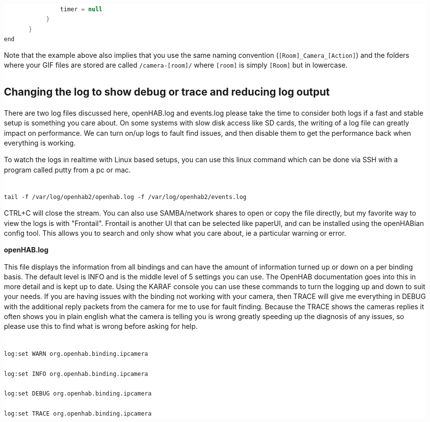 ```java
                timer = null
            }
       }
end
```

Note that the example above also implies that you use the same naming convention (`[Room]_Camera_[Action]`) and the folders where your GIF files are stored are called `/camera-[room]/` where `[room]` is simply `[Room]` but in lowercase.


## Changing the log to show debug or trace and reducing log output

There are two log files discussed here, openHAB.log and events.log please take the time to consider both logs if a fast and stable setup is something you care about. 
On some systems with slow disk access like SD cards, the writing of a log file can greatly impact on performance. 
We can turn on/up logs to fault find issues, and then disable them to get the performance back when everything is working.


To watch the logs in realtime with Linux based setups, you can use this linux command which can be done via SSH with a program called putty from a pc or mac.

```

tail -f /var/log/openhab2/openhab.log -f /var/log/openhab2/events.log

```

CTRL+C will close the stream. 
You can also use SAMBA/network shares to open or copy the file directly, but my favorite way to view the logs is with "Frontail". 
Frontail is another UI that can be selected like paperUI, and can be installed using the openHABian config tool. 
This allows you to search and only show what you care about, ie a particular warning or error.


**openHAB.log** 

This file displays the information from all bindings and can have the amount of information turned up or down on a per binding basis. 
The default level is INFO and is the middle level of 5 settings you can use. The OpenHAB documentation goes into this in more detail and is kept up to date. 
Using the KARAF console you can use these commands to turn the logging up and down to suit your needs. If you are having issues with the binding not working with your camera, then TRACE will give me everything in DEBUG with the additional reply packets from the camera for me to use for fault finding. Because the TRACE shows the cameras replies it often shows you in plain english what the camera is telling you is wrong greatly speeding up the diagnosis of any issues, so please use this to find what is wrong before asking for help.


```

log:set WARN org.openhab.binding.ipcamera

log:set INFO org.openhab.binding.ipcamera

log:set DEBUG org.openhab.binding.ipcamera

log:set TRACE org.openhab.binding.ipcamera

```
